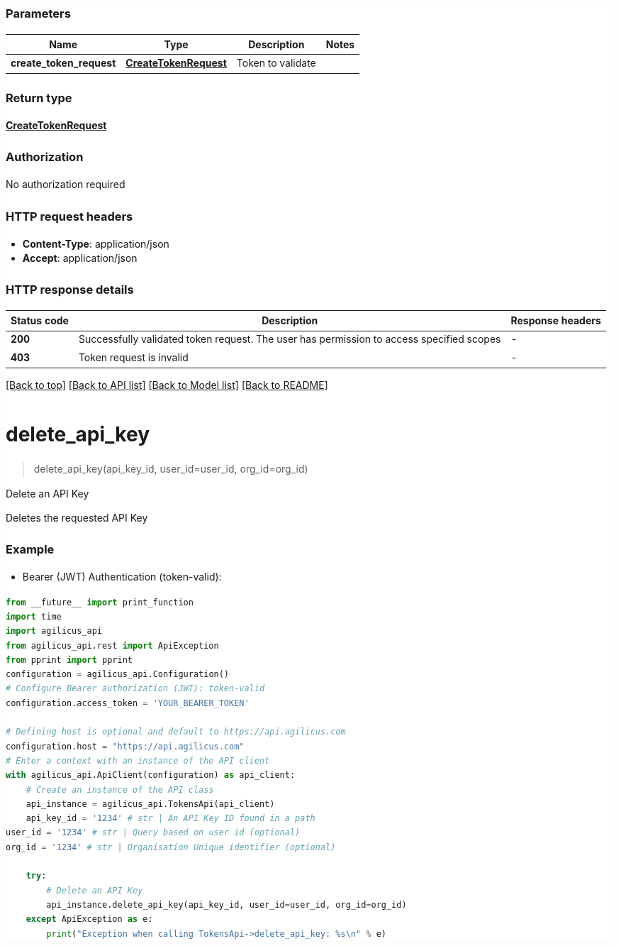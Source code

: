 ### Parameters

Name | Type | Description  | Notes
------------- | ------------- | ------------- | -------------
 **create_token_request** | [**CreateTokenRequest**](CreateTokenRequest.md)| Token to validate | 

### Return type

[**CreateTokenRequest**](CreateTokenRequest.md)

### Authorization

No authorization required

### HTTP request headers

 - **Content-Type**: application/json
 - **Accept**: application/json

### HTTP response details
| Status code | Description | Response headers |
|-------------|-------------|------------------|
**200** | Successfully validated token request. The user has permission to access specified scopes |  -  |
**403** | Token request is invalid |  -  |

[[Back to top]](#) [[Back to API list]](../README.md#documentation-for-api-endpoints) [[Back to Model list]](../README.md#documentation-for-models) [[Back to README]](../README.md)

# **delete_api_key**
> delete_api_key(api_key_id, user_id=user_id, org_id=org_id)

Delete an API Key

Deletes the requested API Key

### Example

* Bearer (JWT) Authentication (token-valid):
```python
from __future__ import print_function
import time
import agilicus_api
from agilicus_api.rest import ApiException
from pprint import pprint
configuration = agilicus_api.Configuration()
# Configure Bearer authorization (JWT): token-valid
configuration.access_token = 'YOUR_BEARER_TOKEN'

# Defining host is optional and default to https://api.agilicus.com
configuration.host = "https://api.agilicus.com"
# Enter a context with an instance of the API client
with agilicus_api.ApiClient(configuration) as api_client:
    # Create an instance of the API class
    api_instance = agilicus_api.TokensApi(api_client)
    api_key_id = '1234' # str | An API Key ID found in a path
user_id = '1234' # str | Query based on user id (optional)
org_id = '1234' # str | Organisation Unique identifier (optional)

    try:
        # Delete an API Key
        api_instance.delete_api_key(api_key_id, user_id=user_id, org_id=org_id)
    except ApiException as e:
        print("Exception when calling TokensApi->delete_api_key: %s\n" % e)
```